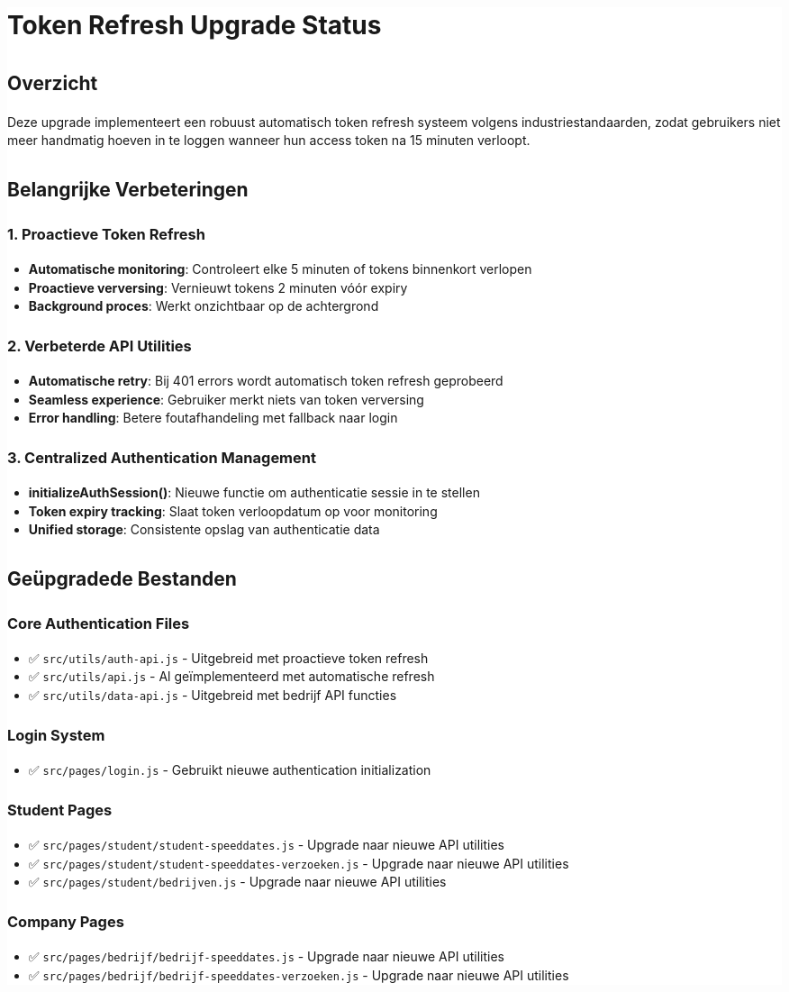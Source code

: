 # Token Refresh Upgrade Status

## Overzicht

Deze upgrade implementeert een robuust automatisch token refresh systeem volgens industriestandaarden, zodat gebruikers niet meer handmatig hoeven in te loggen wanneer hun access token na 15 minuten verloopt.

## Belangrijke Verbeteringen

### 1. Proactieve Token Refresh

- **Automatische monitoring**: Controleert elke 5 minuten of tokens binnenkort verlopen
- **Proactieve verversing**: Vernieuwt tokens 2 minuten vóór expiry
- **Background proces**: Werkt onzichtbaar op de achtergrond

### 2. Verbeterde API Utilities

- **Automatische retry**: Bij 401 errors wordt automatisch token refresh geprobeerd
- **Seamless experience**: Gebruiker merkt niets van token verversing
- **Error handling**: Betere foutafhandeling met fallback naar login

### 3. Centralized Authentication Management

- **initializeAuthSession()**: Nieuwe functie om authenticatie sessie in te stellen
- **Token expiry tracking**: Slaat token verloopdatum op voor monitoring
- **Unified storage**: Consistente opslag van authenticatie data

## Geüpgradede Bestanden

### Core Authentication Files

- ✅ `src/utils/auth-api.js` - Uitgebreid met proactieve token refresh
- ✅ `src/utils/api.js` - Al geïmplementeerd met automatische refresh
- ✅ `src/utils/data-api.js` - Uitgebreid met bedrijf API functies

### Login System

- ✅ `src/pages/login.js` - Gebruikt nieuwe authentication initialization

### Student Pages

- ✅ `src/pages/student/student-speeddates.js` - Upgrade naar nieuwe API utilities
- ✅ `src/pages/student/student-speeddates-verzoeken.js` - Upgrade naar nieuwe API utilities
- ✅ `src/pages/student/bedrijven.js` - Upgrade naar nieuwe API utilities

### Company Pages

- ✅ `src/pages/bedrijf/bedrijf-speeddates.js` - Upgrade naar nieuwe API utilities
- ✅ `src/pages/bedrijf/bedrijf-speeddates-verzoeken.js` - Upgrade naar nieuwe API utilities
